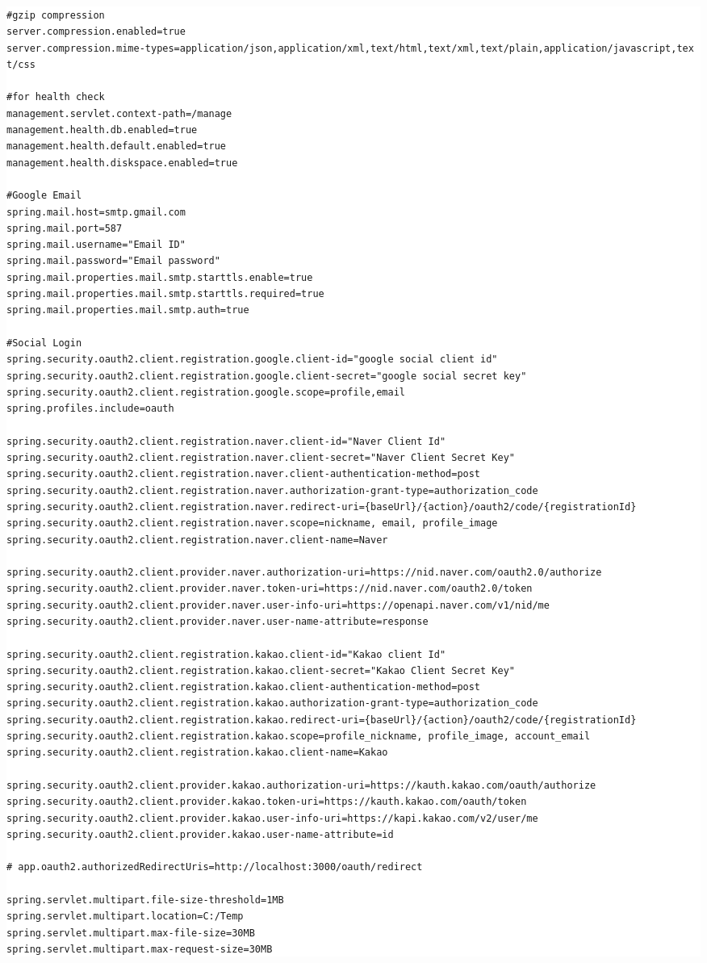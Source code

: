 ```properties
#gzip compression
server.compression.enabled=true
server.compression.mime-types=application/json,application/xml,text/html,text/xml,text/plain,application/javascript,text/css

#for health check
management.servlet.context-path=/manage
management.health.db.enabled=true
management.health.default.enabled=true
management.health.diskspace.enabled=true

#Google Email
spring.mail.host=smtp.gmail.com
spring.mail.port=587
spring.mail.username="Email ID"
spring.mail.password="Email password"
spring.mail.properties.mail.smtp.starttls.enable=true
spring.mail.properties.mail.smtp.starttls.required=true
spring.mail.properties.mail.smtp.auth=true

#Social Login
spring.security.oauth2.client.registration.google.client-id="google social client id"
spring.security.oauth2.client.registration.google.client-secret="google social secret key"
spring.security.oauth2.client.registration.google.scope=profile,email
spring.profiles.include=oauth

spring.security.oauth2.client.registration.naver.client-id="Naver Client Id"
spring.security.oauth2.client.registration.naver.client-secret="Naver Client Secret Key"
spring.security.oauth2.client.registration.naver.client-authentication-method=post
spring.security.oauth2.client.registration.naver.authorization-grant-type=authorization_code
spring.security.oauth2.client.registration.naver.redirect-uri={baseUrl}/{action}/oauth2/code/{registrationId}
spring.security.oauth2.client.registration.naver.scope=nickname, email, profile_image
spring.security.oauth2.client.registration.naver.client-name=Naver

spring.security.oauth2.client.provider.naver.authorization-uri=https://nid.naver.com/oauth2.0/authorize
spring.security.oauth2.client.provider.naver.token-uri=https://nid.naver.com/oauth2.0/token
spring.security.oauth2.client.provider.naver.user-info-uri=https://openapi.naver.com/v1/nid/me
spring.security.oauth2.client.provider.naver.user-name-attribute=response

spring.security.oauth2.client.registration.kakao.client-id="Kakao client Id"
spring.security.oauth2.client.registration.kakao.client-secret="Kakao Client Secret Key"
spring.security.oauth2.client.registration.kakao.client-authentication-method=post
spring.security.oauth2.client.registration.kakao.authorization-grant-type=authorization_code
spring.security.oauth2.client.registration.kakao.redirect-uri={baseUrl}/{action}/oauth2/code/{registrationId}
spring.security.oauth2.client.registration.kakao.scope=profile_nickname, profile_image, account_email
spring.security.oauth2.client.registration.kakao.client-name=Kakao

spring.security.oauth2.client.provider.kakao.authorization-uri=https://kauth.kakao.com/oauth/authorize
spring.security.oauth2.client.provider.kakao.token-uri=https://kauth.kakao.com/oauth/token
spring.security.oauth2.client.provider.kakao.user-info-uri=https://kapi.kakao.com/v2/user/me
spring.security.oauth2.client.provider.kakao.user-name-attribute=id

# app.oauth2.authorizedRedirectUris=http://localhost:3000/oauth/redirect

spring.servlet.multipart.file-size-threshold=1MB
spring.servlet.multipart.location=C:/Temp
spring.servlet.multipart.max-file-size=30MB
spring.servlet.multipart.max-request-size=30MB
```